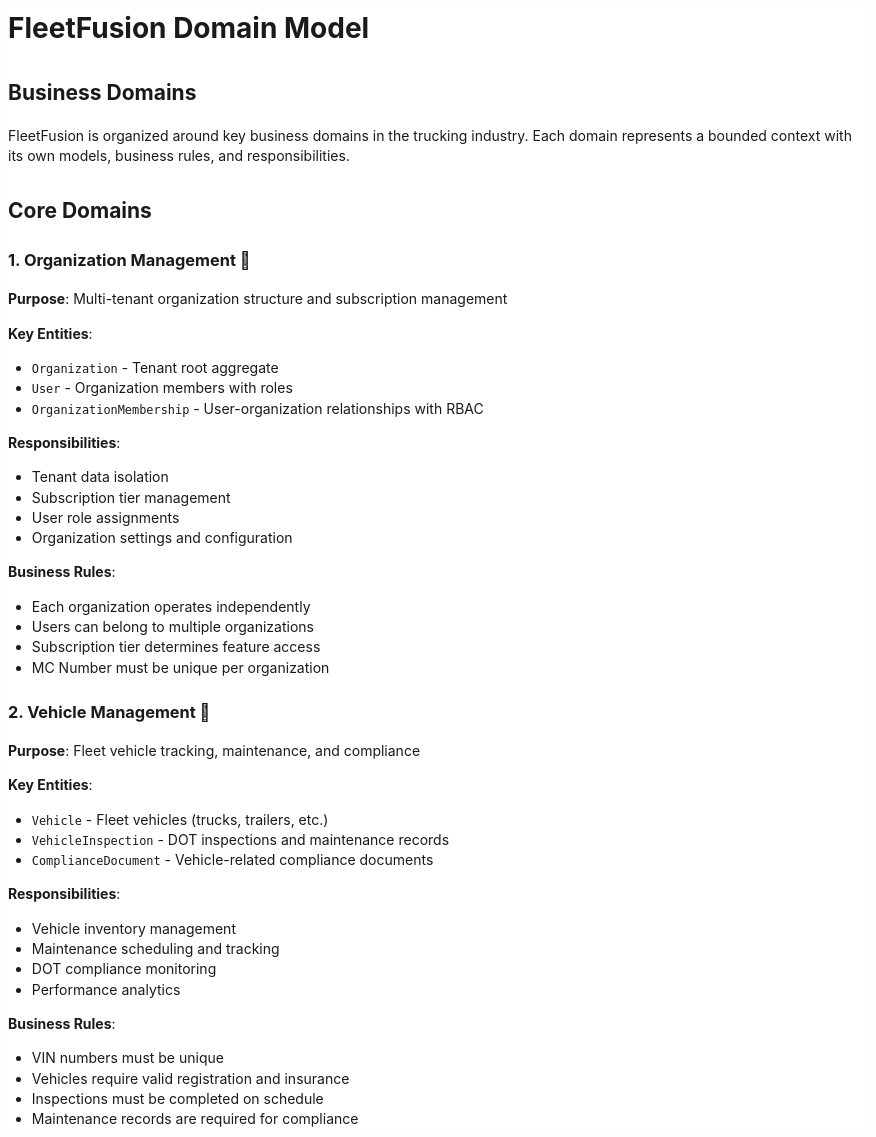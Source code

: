 # FleetFusion Domain Model

## Business Domains

FleetFusion is organized around key business domains in the trucking industry. Each domain
represents a bounded context with its own models, business rules, and responsibilities.

## Core Domains

### 1. Organization Management 🏢

**Purpose**: Multi-tenant organization structure and subscription management

**Key Entities**:

- `Organization` - Tenant root aggregate
- `User` - Organization members with roles
- `OrganizationMembership` - User-organization relationships with RBAC

**Responsibilities**:

- Tenant data isolation
- Subscription tier management
- User role assignments
- Organization settings and configuration

**Business Rules**:

- Each organization operates independently
- Users can belong to multiple organizations
- Subscription tier determines feature access
- MC Number must be unique per organization

### 2. Vehicle Management 🚚

**Purpose**: Fleet vehicle tracking, maintenance, and compliance

**Key Entities**:

- `Vehicle` - Fleet vehicles (trucks, trailers, etc.)
- `VehicleInspection` - DOT inspections and maintenance records
- `ComplianceDocument` - Vehicle-related compliance documents

**Responsibilities**:

- Vehicle inventory management
- Maintenance scheduling and tracking
- DOT compliance monitoring
- Performance analytics

**Business Rules**:

- VIN numbers must be unique
- Vehicles require valid registration and insurance
- Inspections must be completed on schedule
- Maintenance records are required for compliance
